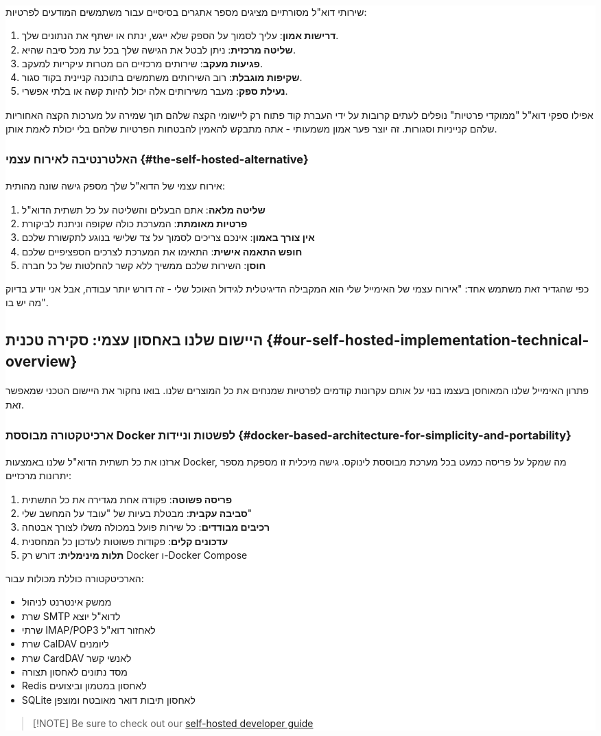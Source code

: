 שירותי דוא"ל מסורתיים מציגים מספר אתגרים בסיסיים עבור משתמשים המודעים לפרטיות:

1. **דרישות אמון**: עליך לסמוך על הספק שלא ייגש, ינתח או ישתף את הנתונים שלך.
2. **שליטה מרכזית**: ניתן לבטל את הגישה שלך בכל עת מכל סיבה שהיא.
3. **פגיעות מעקב**: שירותים מרכזיים הם מטרות עיקריות למעקב.
4. **שקיפות מוגבלת**: רוב השירותים משתמשים בתוכנה קניינית בקוד סגור.
5. **נעילת ספק**: מעבר משירותים אלה יכול להיות קשה או בלתי אפשרי.

אפילו ספקי דוא"ל "ממוקדי פרטיות" נופלים לעתים קרובות על ידי העברת קוד פתוח רק ליישומי הקצה שלהם תוך שמירה על מערכות הקצה האחוריות שלהם קנייניות וסגורות. זה יוצר פער אמון משמעותי - אתה מתבקש להאמין להבטחות הפרטיות שלהם בלי יכולת לאמת אותן.

### האלטרנטיבה לאירוח עצמי {#the-self-hosted-alternative}

אירוח עצמי של הדוא"ל שלך מספק גישה שונה מהותית:

1. **שליטה מלאה**: אתם הבעלים והשליטה על כל תשתית הדוא"ל
2. **פרטיות מאומתת**: המערכת כולה שקופה וניתנת לביקורת
3. **אין צורך באמון**: אינכם צריכים לסמוך על צד שלישי בנוגע לתקשורת שלכם
4. **חופש התאמה אישית**: התאימו את המערכת לצרכים הספציפיים שלכם
5. **חוסן**: השירות שלכם ממשיך ללא קשר להחלטות של כל חברה

כפי שהגדיר זאת משתמש אחד: "אירוח עצמי של האימייל שלי הוא המקבילה הדיגיטלית לגידול האוכל שלי - זה דורש יותר עבודה, אבל אני יודע בדיוק מה יש בו".

## היישום שלנו באחסון עצמי: סקירה טכנית {#our-self-hosted-implementation-technical-overview}

פתרון האימייל שלנו המאוחסן בעצמו בנוי על אותם עקרונות קודמים לפרטיות שמנחים את כל המוצרים שלנו. בואו נחקור את היישום הטכני שמאפשר זאת.

### ארכיטקטורה מבוססת Docker לפשטות וניידות {#docker-based-architecture-for-simplicity-and-portability}

ארזנו את כל תשתית הדוא"ל שלנו באמצעות Docker, מה שמקל על פריסה כמעט בכל מערכת מבוססת לינוקס. גישה מיכלית זו מספקת מספר יתרונות מרכזיים:

1. **פריסה פשוטה**: פקודה אחת מגדירה את כל התשתית
2. **סביבה עקבית**: מבטלת בעיות של "עובד על המחשב שלי"
3. **רכיבים מבודדים**: כל שירות פועל במכולה משלו לצורך אבטחה
4. **עדכונים קלים**: פקודות פשוטות לעדכון כל המחסנית
5. **תלות מינימלית**: דורש רק Docker ו-Docker Compose

הארכיטקטורה כוללת מכולות עבור:

* ממשק אינטרנט לניהול
* שרת SMTP לדוא"ל יוצא
* שרתי IMAP/POP3 לאחזור דוא"ל
* שרת CalDAV ליומנים
* שרת CardDAV לאנשי קשר
* מסד נתונים לאחסון תצורה
* Redis לאחסון במטמון וביצועים
* SQLite לאחסון תיבות דואר מאובטח ומוצפן

> \[!NOTE]
> Be sure to check out our [self-hosted developer guide](https://forwardemail.net/self-hosted)

